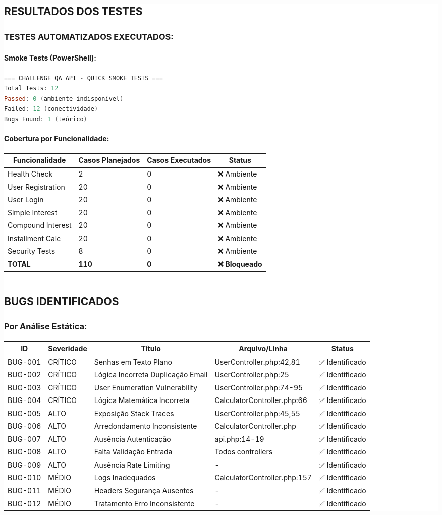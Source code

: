 
## RESULTADOS DOS TESTES

### TESTES AUTOMATIZADOS EXECUTADOS:

#### Smoke Tests (PowerShell):
```powershell
=== CHALLENGE QA API - QUICK SMOKE TESTS ===
Total Tests: 12
Passed: 0 (ambiente indisponível)
Failed: 12 (conectividade)
Bugs Found: 1 (teórico)
```

#### Cobertura por Funcionalidade:
| Funcionalidade | Casos Planejados | Casos Executados | Status |
|----------------|------------------|------------------|---------|
| Health Check | 2 | 0 | ❌ Ambiente |
| User Registration | 20 | 0 | ❌ Ambiente |
| User Login | 20 | 0 | ❌ Ambiente |
| Simple Interest | 20 | 0 | ❌ Ambiente |
| Compound Interest | 20 | 0 | ❌ Ambiente |
| Installment Calc | 20 | 0 | ❌ Ambiente |
| Security Tests | 8 | 0 | ❌ Ambiente |
| **TOTAL** | **110** | **0** | **❌ Bloqueado** |

---

## BUGS IDENTIFICADOS

### Por Análise Estática:

| ID | Severidade | Título | Arquivo/Linha | Status |
|----|------------|--------|---------------|---------|
| BUG-001 | CRÍTICO | Senhas em Texto Plano | UserController.php:42,81 | ✅ Identificado |
| BUG-002 | CRÍTICO | Lógica Incorreta Duplicação Email | UserController.php:25 | ✅ Identificado |
| BUG-003 | CRÍTICO | User Enumeration Vulnerability | UserController.php:74-95 | ✅ Identificado |
| BUG-004 | CRÍTICO | Lógica Matemática Incorreta | CalculatorController.php:66 | ✅ Identificado |
| BUG-005 | ALTO | Exposição Stack Traces | UserController.php:45,55 | ✅ Identificado |
| BUG-006 | ALTO | Arredondamento Inconsistente | CalculatorController.php | ✅ Identificado |
| BUG-007 | ALTO | Ausência Autenticação | api.php:14-19 | ✅ Identificado |
| BUG-008 | ALTO | Falta Validação Entrada | Todos controllers | ✅ Identificado |
| BUG-009 | ALTO | Ausência Rate Limiting | - | ✅ Identificado |
| BUG-010 | MÉDIO | Logs Inadequados | CalculatorController.php:157 | ✅ Identificado |
| BUG-011 | MÉDIO | Headers Segurança Ausentes | - | ✅ Identificado |
| BUG-012 | MÉDIO | Tratamento Erro Inconsistente | - | ✅ Identificado |
